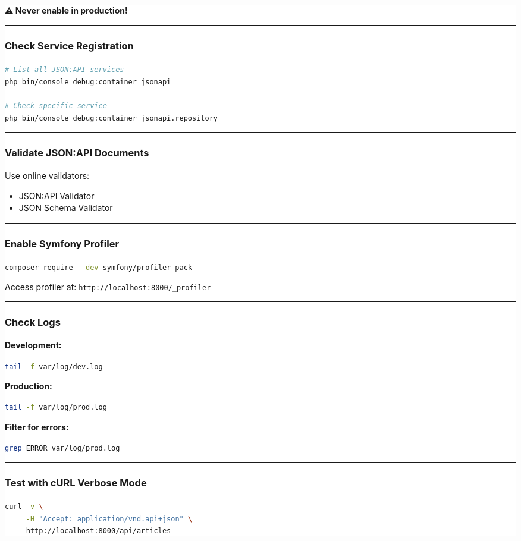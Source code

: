 **⚠️ Never enable in production!**

---

### Check Service Registration

```bash
# List all JSON:API services
php bin/console debug:container jsonapi

# Check specific service
php bin/console debug:container jsonapi.repository
```

---

### Validate JSON:API Documents

Use online validators:
- [JSON:API Validator](https://jsonapi-validator.herokuapp.com/)
- [JSON Schema Validator](https://www.jsonschemavalidator.net/)

---

### Enable Symfony Profiler

```bash
composer require --dev symfony/profiler-pack
```

Access profiler at: `http://localhost:8000/_profiler`

---

### Check Logs

**Development:**
```bash
tail -f var/log/dev.log
```

**Production:**
```bash
tail -f var/log/prod.log
```

**Filter for errors:**
```bash
grep ERROR var/log/prod.log
```

---

### Test with cURL Verbose Mode

```bash
curl -v \
     -H "Accept: application/vnd.api+json" \
     http://localhost:8000/api/articles
```
